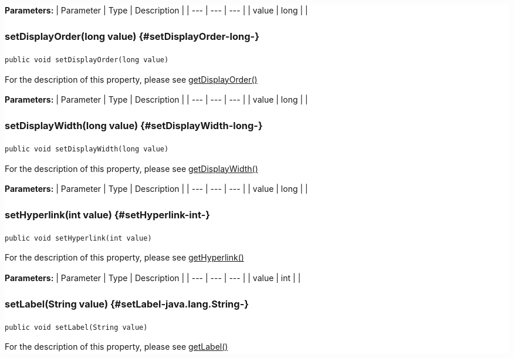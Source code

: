**Parameters:**
| Parameter | Type | Description |
| --- | --- | --- |
| value | long |  |

### setDisplayOrder(long value) {#setDisplayOrder-long-}
```
public void setDisplayOrder(long value)
```


For the description of this property, please see [getDisplayOrder()](../../com.aspose.diagram/datacolumn\#getDisplayOrder--)

**Parameters:**
| Parameter | Type | Description |
| --- | --- | --- |
| value | long |  |

### setDisplayWidth(long value) {#setDisplayWidth-long-}
```
public void setDisplayWidth(long value)
```


For the description of this property, please see [getDisplayWidth()](../../com.aspose.diagram/datacolumn\#getDisplayWidth--)

**Parameters:**
| Parameter | Type | Description |
| --- | --- | --- |
| value | long |  |

### setHyperlink(int value) {#setHyperlink-int-}
```
public void setHyperlink(int value)
```


For the description of this property, please see [getHyperlink()](../../com.aspose.diagram/datacolumn\#getHyperlink--)

**Parameters:**
| Parameter | Type | Description |
| --- | --- | --- |
| value | int |  |

### setLabel(String value) {#setLabel-java.lang.String-}
```
public void setLabel(String value)
```


For the description of this property, please see [getLabel()](../../com.aspose.diagram/datacolumn\#getLabel--)
